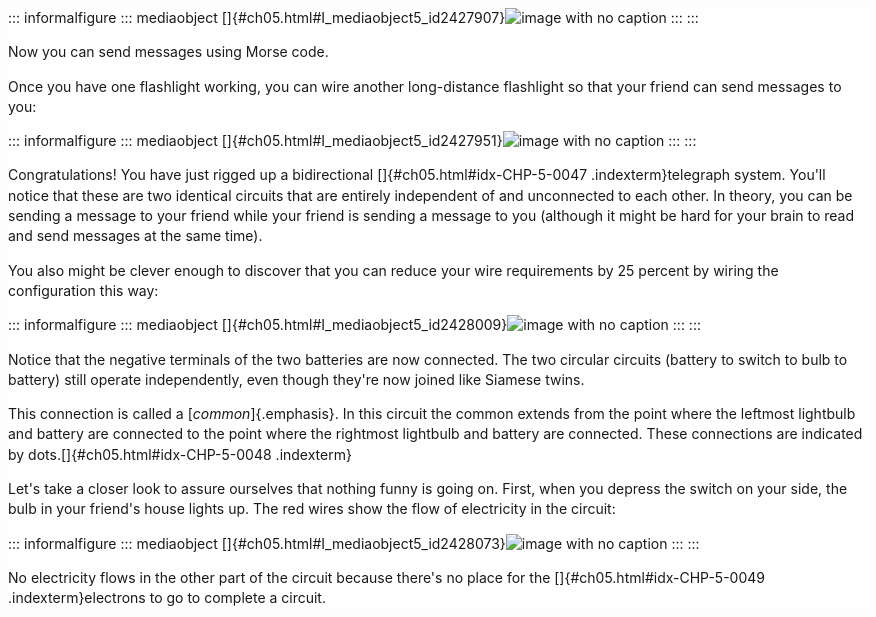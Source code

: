 ::: informalfigure
::: mediaobject
[]{#ch05.html#I_mediaobject5_id2427907}![image with no caption](./httpatomoreillycomsourcemspimages469613.png)
:::
:::

Now you can send messages using Morse code.

Once you have one flashlight working, you can wire another long-distance flashlight so that your friend can send messages to you:

::: informalfigure
::: mediaobject
[]{#ch05.html#I_mediaobject5_id2427951}![image with no caption](./httpatomoreillycomsourcemspimages469615.png)
:::
:::

Congratulations! You have just rigged up a bidirectional []{#ch05.html#idx-CHP-5-0047 .indexterm}telegraph system. You\'ll notice that these are two identical circuits that are entirely independent of and unconnected to each other. In theory, you can be sending a message to your friend while your friend is sending a message to you (although it might be hard for your brain to read and send messages at the same time).

You also might be clever enough to discover that you can reduce your wire requirements by 25 percent by wiring the configuration this way:

::: informalfigure
::: mediaobject
[]{#ch05.html#I_mediaobject5_id2428009}![image with no caption](./httpatomoreillycomsourcemspimages469617.png)
:::
:::

Notice that the negative terminals of the two batteries are now connected. The two circular circuits (battery to switch to bulb to battery) still operate independently, even though they\'re now joined like Siamese twins.

This connection is called a [*common*]{.emphasis}. In this circuit the common extends from the point where the leftmost lightbulb and battery are connected to the point where the rightmost lightbulb and battery are connected. These connections are indicated by dots.[]{#ch05.html#idx-CHP-5-0048 .indexterm}

Let\'s take a closer look to assure ourselves that nothing funny is going on. First, when you depress the switch on your side, the bulb in your friend\'s house lights up. The red wires show the flow of electricity in the circuit:

::: informalfigure
::: mediaobject
[]{#ch05.html#I_mediaobject5_id2428073}![image with no caption](./httpatomoreillycomsourcemspimages469619.png)
:::
:::

No electricity flows in the other part of the circuit because there\'s no place for the []{#ch05.html#idx-CHP-5-0049 .indexterm}electrons to go to complete a circuit.
